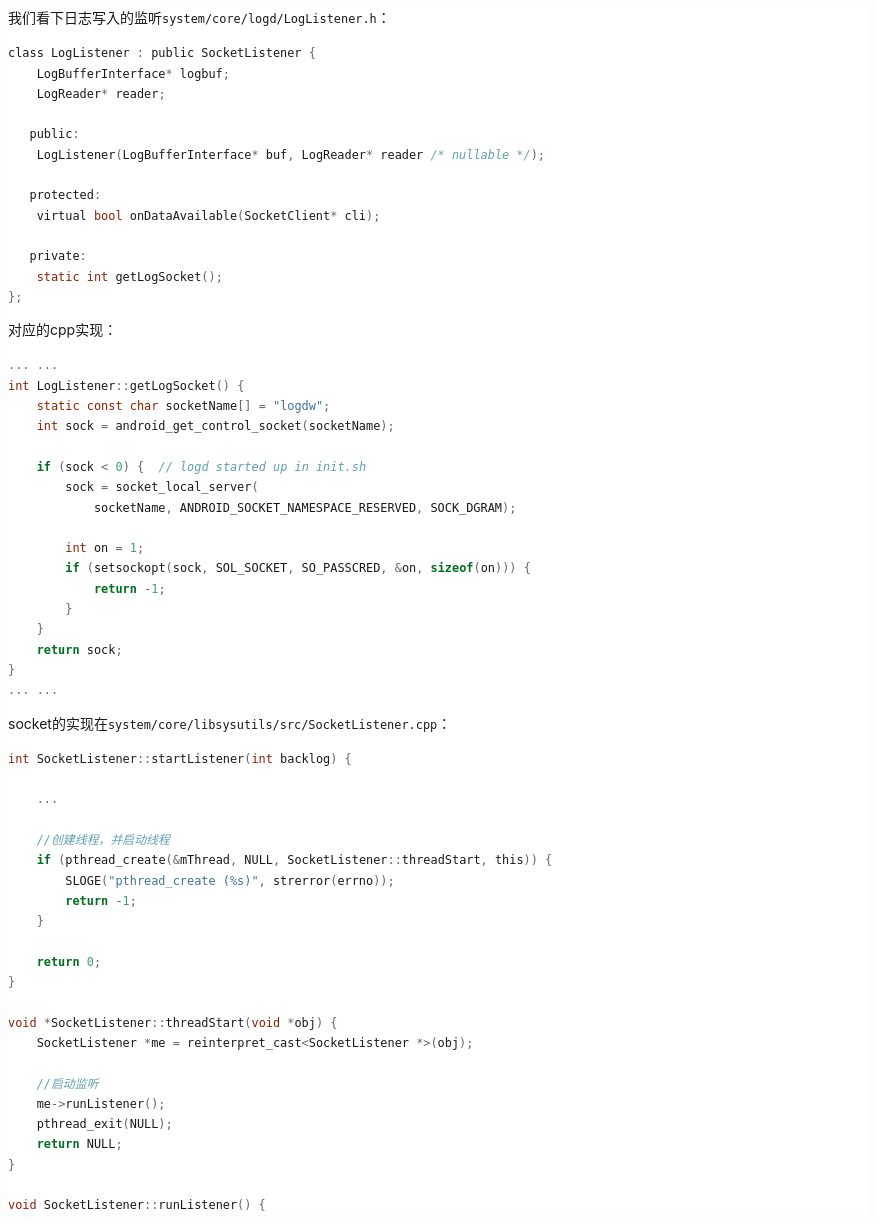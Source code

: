 我们看下日志写入的监听`system/core/logd/LogListener.h`：

```h
class LogListener : public SocketListener {
    LogBufferInterface* logbuf;
    LogReader* reader;

   public:
    LogListener(LogBufferInterface* buf, LogReader* reader /* nullable */);

   protected:
    virtual bool onDataAvailable(SocketClient* cli);

   private:
    static int getLogSocket();
};
```

对应的cpp实现：

```c
... ...
int LogListener::getLogSocket() {
    static const char socketName[] = "logdw";
    int sock = android_get_control_socket(socketName);

    if (sock < 0) {  // logd started up in init.sh
        sock = socket_local_server(
            socketName, ANDROID_SOCKET_NAMESPACE_RESERVED, SOCK_DGRAM);

        int on = 1;
        if (setsockopt(sock, SOL_SOCKET, SO_PASSCRED, &on, sizeof(on))) {
            return -1;
        }
    }
    return sock;
}
... ...
```

socket的实现在`system/core/libsysutils/src/SocketListener.cpp`：

```c
int SocketListener::startListener(int backlog) {

    ...

    //创建线程，并启动线程
    if (pthread_create(&mThread, NULL, SocketListener::threadStart, this)) {
        SLOGE("pthread_create (%s)", strerror(errno));
        return -1;
    }

    return 0;
}

void *SocketListener::threadStart(void *obj) {
    SocketListener *me = reinterpret_cast<SocketListener *>(obj);

    //启动监听
    me->runListener();
    pthread_exit(NULL);
    return NULL;
}

void SocketListener::runListener() {

```